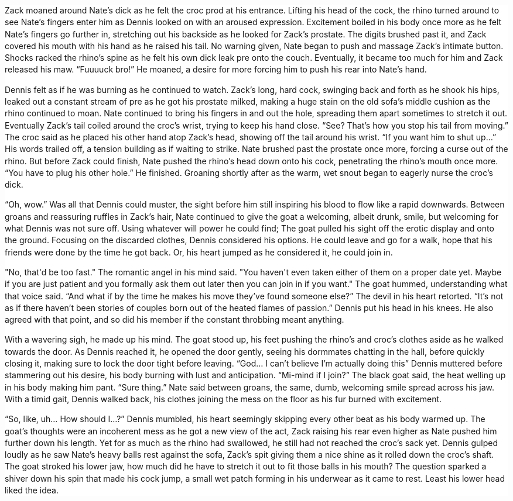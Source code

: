 Zack moaned around Nate’s dick as he felt the croc prod at his entrance. Lifting his head of the cock, the rhino turned around to see Nate’s fingers enter him as Dennis looked on with an aroused expression. Excitement boiled in his body once more as he felt Nate’s fingers go further in, stretching out his backside as he looked for Zack’s prostate. The digits brushed past it, and Zack covered his mouth with his hand as he raised his tail. No warning given, Nate began to push and massage Zack’s intimate button. Shocks racked the rhino’s spine as he felt his own dick leak pre onto the couch. Eventually, it became too much for him and Zack released his maw. “Fuuuuck bro!” He moaned, a desire for more forcing him to push his rear into Nate’s hand.

Dennis felt as if he was burning as he continued to watch. Zack’s long, hard cock, swinging back and forth as he shook his hips, leaked out a constant stream of pre as he got his prostate milked, making a huge stain on the old sofa’s middle cushion as the rhino continued to moan. Nate continued to bring his fingers in and out the hole, spreading them apart sometimes to stretch it out. Eventually Zack’s tail coiled around the croc’s wrist, trying to keep his hand close. “See? That’s how you stop his tail from moving.” The croc said as he placed his other hand atop Zack’s head, showing off the tail around his wrist. “If you want him to shut up…” His words trailed off, a tension building as if waiting to strike. Nate brushed past the prostate once more, forcing a curse out of the rhino. But before Zack could finish, Nate pushed the rhino’s head down onto his cock, penetrating the rhino’s mouth once more. “You have to plug his other hole.” He finished. Groaning shortly after as the warm, wet snout began to eagerly nurse the croc’s dick.

“Oh, wow.” Was all that Dennis could muster, the sight before him still inspiring his blood to flow like a rapid downwards. Between groans and reassuring ruffles in Zack’s hair, Nate continued to give the goat a welcoming, albeit drunk, smile, but welcoming for what Dennis was not sure off. Using whatever will power he could find; The goat pulled his sight off the erotic display and onto the ground. Focusing on the discarded clothes, Dennis considered his options. He could leave and go for a walk, hope that his friends were done by the time he got back. Or, his heart jumped as he considered it, he could join in. 

"No, that'd be too fast."  The romantic angel in his mind said.  "You haven't even taken either of them on a proper date yet.  Maybe if you are just patient and you formally ask them out later then you can join in if you want." The goat hummed, understanding what that voice said. “And what if by the time he makes his move they’ve found someone else?” The devil in his heart retorted. “It’s not as if there haven’t been stories of couples born out of the heated flames of passion.” Dennis put his head in his knees. He also agreed with that point, and so did his member if the constant throbbing meant anything.

With a wavering sigh, he made up his mind. The goat stood up, his feet pushing the rhino’s and croc’s clothes aside as he walked towards the door. As Dennis reached it, he opened the door gently, seeing his dormmates chatting in the hall, before quickly closing it, making sure to lock the door tight before leaving. “God… I can’t believe I’m actually doing this” Dennis muttered before stammering out his desire, his body burning with lust and anticipation. “Mi-mind if I join?” The black goat said, the heat welling up in his body making him pant. “Sure thing.” Nate said between groans, the same, dumb, welcoming smile spread across his jaw. With a timid gait, Dennis walked back, his clothes joining the mess on the floor as his fur burned with excitement. 

“So, like, uh… How should I…?” Dennis mumbled, his heart seemingly skipping every other beat as his body warmed up. The goat’s thoughts were an incoherent mess as he got a new view of the act, Zack raising his rear even higher as Nate pushed him further down his length. Yet for as much as the rhino had swallowed, he still had not reached the croc’s sack yet. Dennis gulped loudly as he saw Nate’s heavy balls rest against the sofa, Zack’s spit giving them a nice shine as it rolled down the croc’s shaft. The goat stroked his lower jaw, how much did he have to stretch it out to fit those balls in his mouth? The question sparked a shiver down his spin that made his cock jump, a small wet patch forming in his underwear as it came to rest. Least his lower head liked the idea.
